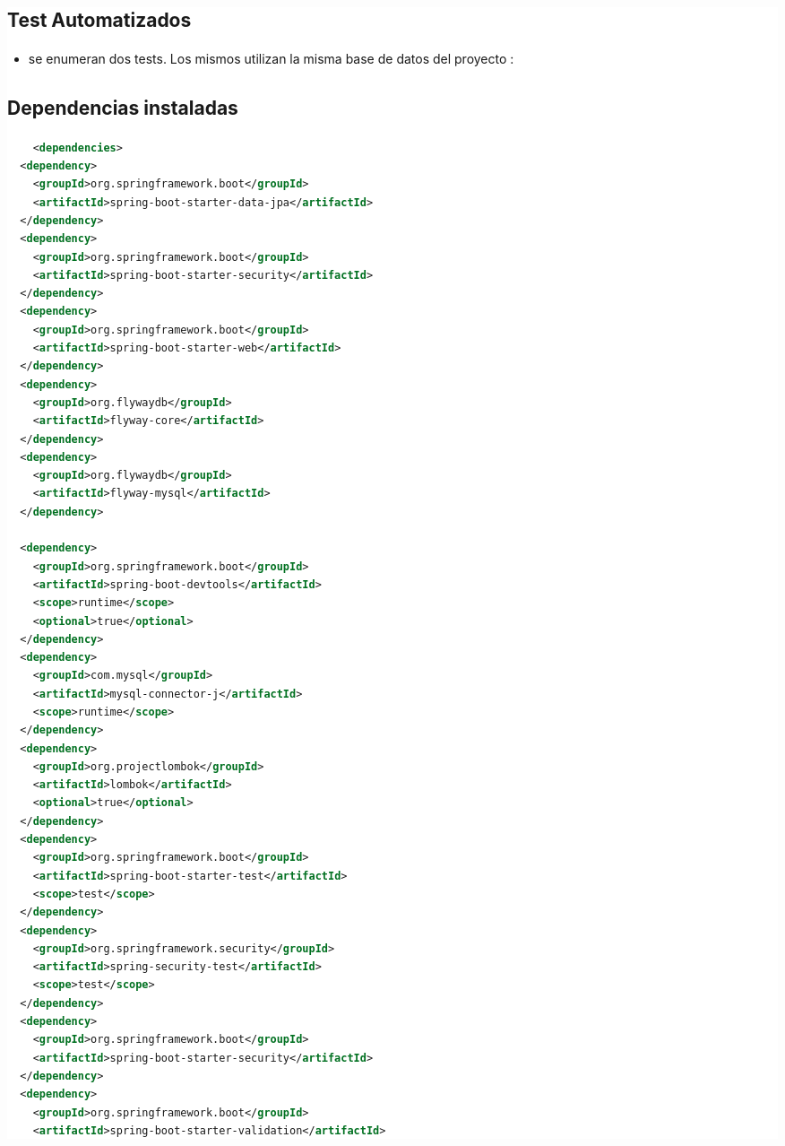 ## Test Automatizados

- se enumeran dos tests. Los mismos utilizan la misma base de datos del proyecto :
 

## Dependencias instaladas

```XML
	<dependencies>
  <dependency>
    <groupId>org.springframework.boot</groupId>
    <artifactId>spring-boot-starter-data-jpa</artifactId>
  </dependency>
  <dependency>
    <groupId>org.springframework.boot</groupId>
    <artifactId>spring-boot-starter-security</artifactId>
  </dependency>
  <dependency>
    <groupId>org.springframework.boot</groupId>
    <artifactId>spring-boot-starter-web</artifactId>
  </dependency>
  <dependency>
    <groupId>org.flywaydb</groupId>
    <artifactId>flyway-core</artifactId>
  </dependency>
  <dependency>
    <groupId>org.flywaydb</groupId>
    <artifactId>flyway-mysql</artifactId>
  </dependency>

  <dependency>
    <groupId>org.springframework.boot</groupId>
    <artifactId>spring-boot-devtools</artifactId>
    <scope>runtime</scope>
    <optional>true</optional>
  </dependency>
  <dependency>
    <groupId>com.mysql</groupId>
    <artifactId>mysql-connector-j</artifactId>
    <scope>runtime</scope>
  </dependency>
  <dependency>
    <groupId>org.projectlombok</groupId>
    <artifactId>lombok</artifactId>
    <optional>true</optional>
  </dependency>
  <dependency>
    <groupId>org.springframework.boot</groupId>
    <artifactId>spring-boot-starter-test</artifactId>
    <scope>test</scope>
  </dependency>
  <dependency>
    <groupId>org.springframework.security</groupId>
    <artifactId>spring-security-test</artifactId>
    <scope>test</scope>
  </dependency>
  <dependency>
    <groupId>org.springframework.boot</groupId>
    <artifactId>spring-boot-starter-security</artifactId>
  </dependency>
  <dependency>
    <groupId>org.springframework.boot</groupId>
    <artifactId>spring-boot-starter-validation</artifactId>
```